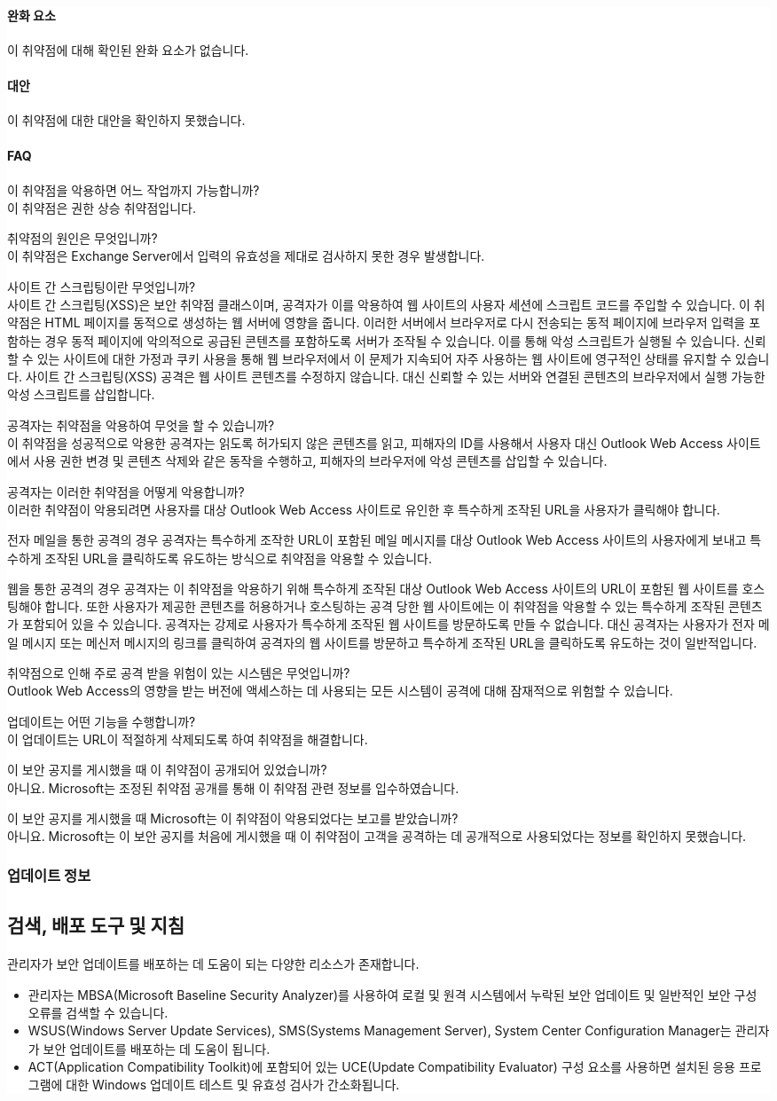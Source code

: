 #### 완화 요소
  
이 취약점에 대해 확인된 완화 요소가 없습니다.
  
#### 대안
  
이 취약점에 대한 대안을 확인하지 못했습니다.
  
#### FAQ
  
이 취약점을 악용하면 어느 작업까지 가능합니까?   
이 취약점은 권한 상승 취약점입니다.
  
취약점의 원인은 무엇입니까?   
이 취약점은 Exchange Server에서 입력의 유효성을 제대로 검사하지 못한 경우 발생합니다.
  
사이트 간 스크립팅이란 무엇입니까?   
사이트 간 스크립팅(XSS)은 보안 취약점 클래스이며, 공격자가 이를 악용하여 웹 사이트의 사용자 세션에 스크립트 코드를 주입할 수 있습니다. 이 취약점은 HTML 페이지를 동적으로 생성하는 웹 서버에 영향을 줍니다. 이러한 서버에서 브라우저로 다시 전송되는 동적 페이지에 브라우저 입력을 포함하는 경우 동적 페이지에 악의적으로 공급된 콘텐츠를 포함하도록 서버가 조작될 수 있습니다. 이를 통해 악성 스크립트가 실행될 수 있습니다. 신뢰할 수 있는 사이트에 대한 가정과 쿠키 사용을 통해 웹 브라우저에서 이 문제가 지속되어 자주 사용하는 웹 사이트에 영구적인 상태를 유지할 수 있습니다. 사이트 간 스크립팅(XSS) 공격은 웹 사이트 콘텐츠를 수정하지 않습니다. 대신 신뢰할 수 있는 서버와 연결된 콘텐츠의 브라우저에서 실행 가능한 악성 스크립트를 삽입합니다.
  
공격자는 취약점을 악용하여 무엇을 할 수 있습니까?   
이 취약점을 성공적으로 악용한 공격자는 읽도록 허가되지 않은 콘텐츠를 읽고, 피해자의 ID를 사용해서 사용자 대신 Outlook Web Access 사이트에서 사용 권한 변경 및 콘텐츠 삭제와 같은 동작을 수행하고, 피해자의 브라우저에 악성 콘텐츠를 삽입할 수 있습니다.
  
공격자는 이러한 취약점을 어떻게 악용합니까?   
이러한 취약점이 악용되려면 사용자를 대상 Outlook Web Access 사이트로 유인한 후 특수하게 조작된 URL을 사용자가 클릭해야 합니다.
  
전자 메일을 통한 공격의 경우 공격자는 특수하게 조작한 URL이 포함된 메일 메시지를 대상 Outlook Web Access 사이트의 사용자에게 보내고 특수하게 조작된 URL을 클릭하도록 유도하는 방식으로 취약점을 악용할 수 있습니다.
  
웹을 통한 공격의 경우 공격자는 이 취약점을 악용하기 위해 특수하게 조작된 대상 Outlook Web Access 사이트의 URL이 포함된 웹 사이트를 호스팅해야 합니다. 또한 사용자가 제공한 콘텐츠를 허용하거나 호스팅하는 공격 당한 웹 사이트에는 이 취약점을 악용할 수 있는 특수하게 조작된 콘텐츠가 포함되어 있을 수 있습니다. 공격자는 강제로 사용자가 특수하게 조작된 웹 사이트를 방문하도록 만들 수 없습니다. 대신 공격자는 사용자가 전자 메일 메시지 또는 메신저 메시지의 링크를 클릭하여 공격자의 웹 사이트를 방문하고 특수하게 조작된 URL을 클릭하도록 유도하는 것이 일반적입니다.
  
취약점으로 인해 주로 공격 받을 위험이 있는 시스템은 무엇입니까?   
Outlook Web Access의 영향을 받는 버전에 액세스하는 데 사용되는 모든 시스템이 공격에 대해 잠재적으로 위험할 수 있습니다.
  
업데이트는 어떤 기능을 수행합니까?   
이 업데이트는 URL이 적절하게 삭제되도록 하여 취약점을 해결합니다.
  
이 보안 공지를 게시했을 때 이 취약점이 공개되어 있었습니까?   
아니요. Microsoft는 조정된 취약점 공개를 통해 이 취약점 관련 정보를 입수하였습니다.
  
이 보안 공지를 게시했을 때 Microsoft는 이 취약점이 악용되었다는 보고를 받았습니까?   
아니요. Microsoft는 이 보안 공지를 처음에 게시했을 때 이 취약점이 고객을 공격하는 데 공개적으로 사용되었다는 정보를 확인하지 못했습니다.
  
### 업데이트 정보
  
검색, 배포 도구 및 지침  
-----------------------
  
관리자가 보안 업데이트를 배포하는 데 도움이 되는 다양한 리소스가 존재합니다. 
  
-   관리자는 MBSA(Microsoft Baseline Security Analyzer)를 사용하여 로컬 및 원격 시스템에서 누락된 보안 업데이트 및 일반적인 보안 구성 오류를 검색할 수 있습니다.   
-   WSUS(Windows Server Update Services), SMS(Systems Management Server), System Center Configuration Manager는 관리자가 보안 업데이트를 배포하는 데 도움이 됩니다.   
-   ACT(Application Compatibility Toolkit)에 포함되어 있는 UCE(Update Compatibility Evaluator) 구성 요소를 사용하면 설치된 응용 프로그램에 대한 Windows 업데이트 테스트 및 유효성 검사가 간소화됩니다. 
  